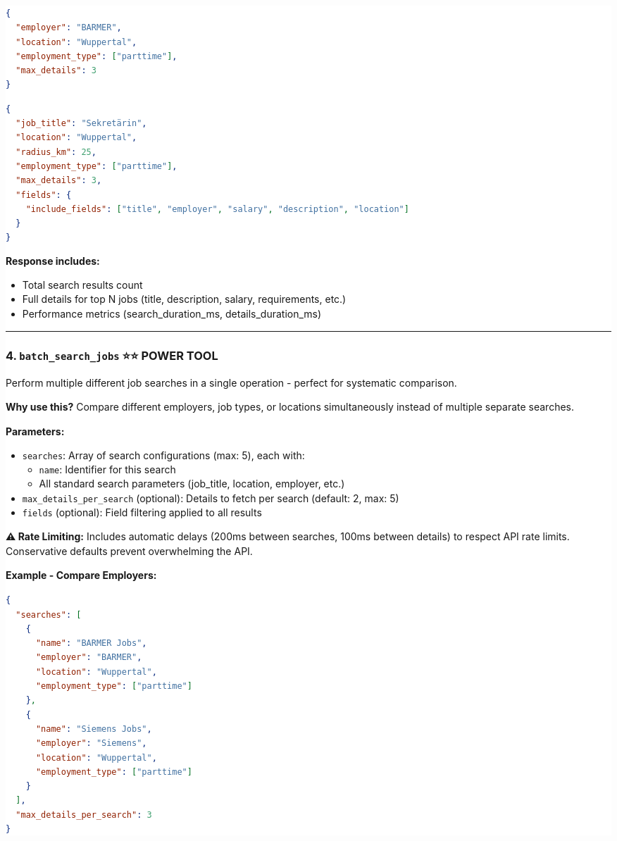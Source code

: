 ```json
{
  "employer": "BARMER",
  "location": "Wuppertal",
  "employment_type": ["parttime"],
  "max_details": 3
}
```

```json
{
  "job_title": "Sekretärin",
  "location": "Wuppertal",
  "radius_km": 25,
  "employment_type": ["parttime"],
  "max_details": 3,
  "fields": {
    "include_fields": ["title", "employer", "salary", "description", "location"]
  }
}
```

**Response includes:**
- Total search results count
- Full details for top N jobs (title, description, salary, requirements, etc.)
- Performance metrics (search_duration_ms, details_duration_ms)

---

### 4. `batch_search_jobs` ⭐⭐ POWER TOOL

Perform multiple different job searches in a single operation - perfect for systematic comparison.

**Why use this?** Compare different employers, job types, or locations simultaneously instead of multiple separate searches.

**Parameters:**

- `searches`: Array of search configurations (max: 5), each with:
  - `name`: Identifier for this search
  - All standard search parameters (job_title, location, employer, etc.)
- `max_details_per_search` (optional): Details to fetch per search (default: 2, max: 5)
- `fields` (optional): Field filtering applied to all results

**⚠️ Rate Limiting:** Includes automatic delays (200ms between searches, 100ms between details) to respect API rate limits. Conservative defaults prevent overwhelming the API.

**Example - Compare Employers:**

```json
{
  "searches": [
    {
      "name": "BARMER Jobs",
      "employer": "BARMER",
      "location": "Wuppertal",
      "employment_type": ["parttime"]
    },
    {
      "name": "Siemens Jobs",
      "employer": "Siemens",
      "location": "Wuppertal",
      "employment_type": ["parttime"]
    }
  ],
  "max_details_per_search": 3
}
```
